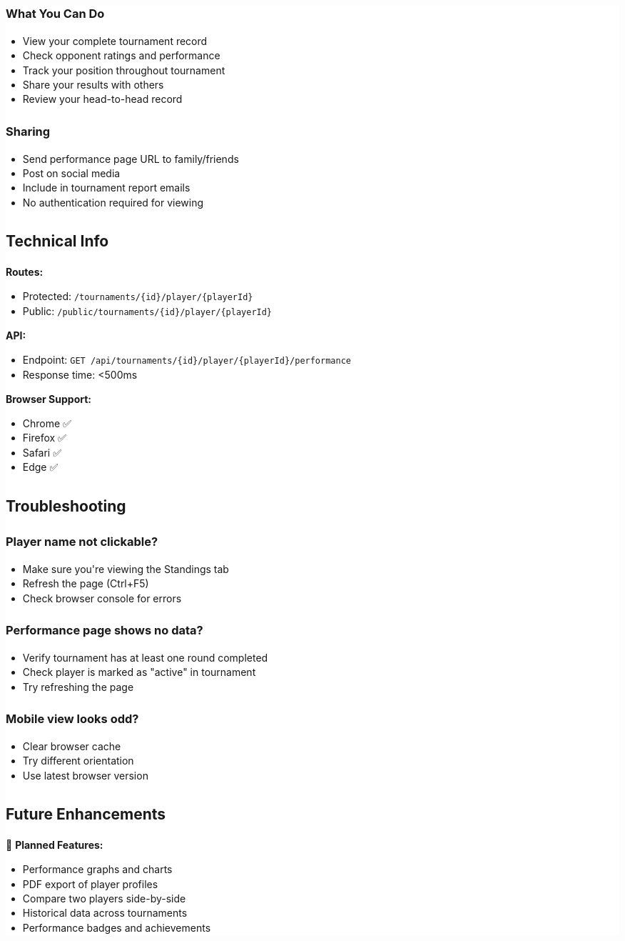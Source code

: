 ### What You Can Do
- View your complete tournament record
- Check opponent ratings and performance
- Track your position throughout tournament
- Share your results with others
- Review your head-to-head record

### Sharing
- Send performance page URL to family/friends
- Post on social media
- Include in tournament report emails
- No authentication required for viewing

## Technical Info

**Routes:**
- Protected: `/tournaments/{id}/player/{playerId}`
- Public: `/public/tournaments/{id}/player/{playerId}`

**API:**
- Endpoint: `GET /api/tournaments/{id}/player/{playerId}/performance`
- Response time: <500ms

**Browser Support:**
- Chrome ✅
- Firefox ✅
- Safari ✅
- Edge ✅

## Troubleshooting

### Player name not clickable?
- Make sure you're viewing the Standings tab
- Refresh the page (Ctrl+F5)
- Check browser console for errors

### Performance page shows no data?
- Verify tournament has at least one round completed
- Check player is marked as "active" in tournament
- Try refreshing the page

### Mobile view looks odd?
- Clear browser cache
- Try different orientation
- Use latest browser version

## Future Enhancements

🔮 **Planned Features:**
- Performance graphs and charts
- PDF export of player profiles
- Compare two players side-by-side
- Historical data across tournaments
- Performance badges and achievements
